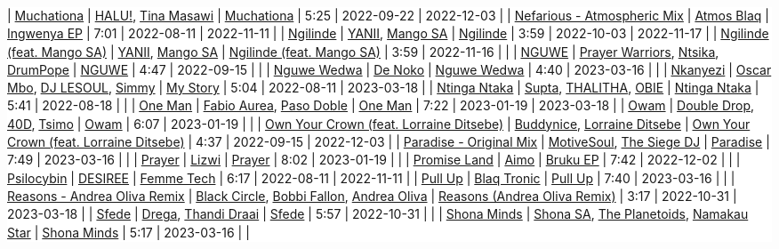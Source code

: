 | [Muchationa](https://open.spotify.com/track/2g0e7qFlyovwNtaLntN83d) | [HALU!](https://open.spotify.com/artist/71zjmlom6VeFdwJsqLSl2z), [Tina Masawi](https://open.spotify.com/artist/1waGvYdujmgKc9cNid89US) | [Muchationa](https://open.spotify.com/album/4O8aonVNtRVG8lPAfmkLDs) | 5:25 | 2022-09-22 | 2022-12-03 |
| [Nefarious \- Atmospheric Mix](https://open.spotify.com/track/2zRynSzo4zMUtpvgodmeBl) | [Atmos Blaq](https://open.spotify.com/artist/1cwvUNi7IRMN3zisgyKTzM) | [Ingwenya EP](https://open.spotify.com/album/1ex9FmpXwOQUuCLBSJdskM) | 7:01 | 2022-08-11 | 2022-11-11 |
| [Ngilinde](https://open.spotify.com/track/0xeoiu2UtZNx0AQPDULxzT) | [YANII](https://open.spotify.com/artist/06e5v5ceaBo1dD8G9moem7), [Mango SA](https://open.spotify.com/artist/25hbfaO27EZSGQTymk96D9) | [Ngilinde](https://open.spotify.com/album/0DyufT2LS0aq4ErE8s6hCG) | 3:59 | 2022-10-03 | 2022-11-17 |
| [Ngilinde \(feat\. Mango SA\)](https://open.spotify.com/track/7nLwR3QysknGglnJ3zxe83) | [YANII](https://open.spotify.com/artist/06e5v5ceaBo1dD8G9moem7), [Mango SA](https://open.spotify.com/artist/25hbfaO27EZSGQTymk96D9) | [Ngilinde \(feat\. Mango SA\)](https://open.spotify.com/album/0n0qkaAvQKWrQwwzJuLNWQ) | 3:59 | 2022-11-16 |  |
| [NGUWE](https://open.spotify.com/track/52nXrFT91veBphtsiY1uhR) | [Prayer Warriors](https://open.spotify.com/artist/2eM3B7NyYxSmpFfLLtl8pn), [Ntsika](https://open.spotify.com/artist/3tYY43HzH3E0ORW0qAYc9M), [DrumPope](https://open.spotify.com/artist/3cMf1PUXLtV4tiZUlXsDHj) | [NGUWE](https://open.spotify.com/album/0wY6UcIM25Yd8M9DCQHEUS) | 4:47 | 2022-09-15 |  |
| [Nguwe Wedwa](https://open.spotify.com/track/403Vm1j1wKEGNW6JEIPfj4) | [De Noko](https://open.spotify.com/artist/1pu7Qe97ITuDcrYKkzym70) | [Nguwe Wedwa](https://open.spotify.com/album/6pyQCAOLq8kTpjn1ZZgjV4) | 4:40 | 2023-03-16 |  |
| [Nkanyezi](https://open.spotify.com/track/16qkCa4zVqLCEYSMWcQHG5) | [Oscar Mbo](https://open.spotify.com/artist/6rPG97md3RdzwNc1eJQQNX), [DJ LESOUL](https://open.spotify.com/artist/5C6dZk6xmSCgrYWjje5zPm), [Simmy](https://open.spotify.com/artist/3MjlXVCfmLdY9QQ2GCd7iA) | [My Story](https://open.spotify.com/album/4VK04E5cKOGEQHnpE6ysge) | 5:04 | 2022-08-11 | 2023-03-18 |
| [Ntinga Ntaka](https://open.spotify.com/track/78ELbuKid579q8ip7sv7Vk) | [Supta](https://open.spotify.com/artist/0ijOhiIUwe56EdrfG7dKuM), [THALITHA](https://open.spotify.com/artist/2sl2F1s3TCR4FoFp5KOqLg), [OBIE](https://open.spotify.com/artist/3n87awdctItEZJ7fWjlQtC) | [Ntinga Ntaka](https://open.spotify.com/album/6sOndSTzqdFQtNm4MBEKLa) | 5:41 | 2022-08-18 |  |
| [One Man](https://open.spotify.com/track/6h5lnTQja76tPQOnveu6dX) | [Fabio Aurea](https://open.spotify.com/artist/19yeJrAma98qEbDOmye8SQ), [Paso Doble](https://open.spotify.com/artist/3UcGeZb5ji86oAC34FtYtp) | [One Man](https://open.spotify.com/album/3wjmJ6YkEwyTeTEUjKPRwX) | 7:22 | 2023-01-19 | 2023-03-18 |
| [Owam](https://open.spotify.com/track/0IVJgvxbcpwebKoQUwEpRN) | [Double Drop](https://open.spotify.com/artist/1KiSpGrzs4IkIUb83atLVr), [40D](https://open.spotify.com/artist/7uvCVtgyDcHAN5H0W1uF9x), [Tsimo](https://open.spotify.com/artist/1We2xONK8C00JZbSBllfsE) | [Owam](https://open.spotify.com/album/3gDdaYeQkUfUK0SeY05WyZ) | 6:07 | 2023-01-19 |  |
| [Own Your Crown \(feat\. Lorraine Ditsebe\)](https://open.spotify.com/track/1H9TYvAoW9ntBwyP8d0Rna) | [Buddynice](https://open.spotify.com/artist/2xjvb56AjGc8c8WwkPfJgp), [Lorraine Ditsebe](https://open.spotify.com/artist/7HXnk61pLAf6l4pEr5Sp3w) | [Own Your Crown \(feat\. Lorraine Ditsebe\)](https://open.spotify.com/album/2yfnsIziWvYQ7YDOTrbHFT) | 4:37 | 2022-09-15 | 2022-12-03 |
| [Paradise \- Original Mix](https://open.spotify.com/track/53yxAa22DUXebnM9AgjIu2) | [MotiveSoul](https://open.spotify.com/artist/7vQ9Hj8uAGMPOaeIr8nUP2), [The Siege DJ](https://open.spotify.com/artist/39KVav2Jh3upmt7K4U5Dk1) | [Paradise](https://open.spotify.com/album/35AqDrNNmgk59eFfU1Awvf) | 7:49 | 2023-03-16 |  |
| [Prayer](https://open.spotify.com/track/4hq89ojVRjGEvpHyQY4VGp) | [Lizwi](https://open.spotify.com/artist/70PnxFjOBPqfF4CZSt3A3X) | [Prayer](https://open.spotify.com/album/4AfrYoRVAlaH39vq5fHPpT) | 8:02 | 2023-01-19 |  |
| [Promise Land](https://open.spotify.com/track/2UBa2j9ztkzvzd87ZfreLV) | [Aimo](https://open.spotify.com/artist/2hg3OfBOYGAk35WsqfN58Z) | [Bruku EP](https://open.spotify.com/album/20shOK3T6TDAu1VU2xgZVN) | 7:42 | 2022-12-02 |  |
| [Psilocybin](https://open.spotify.com/track/5cdZZrSBhorr0BZBGFUfIy) | [DESIREE](https://open.spotify.com/artist/6TZbLCcOCv1DJvN28x3FBa) | [Femme Tech](https://open.spotify.com/album/2pYtRpgha87XaijSIwUUbn) | 6:17 | 2022-08-11 | 2022-11-11 |
| [Pull Up](https://open.spotify.com/track/7iUnYB0ThwV97aQrl5EU8i) | [Blaq Tronic](https://open.spotify.com/artist/0lGgzJtArR31Du72Ph1YHw) | [Pull Up](https://open.spotify.com/album/1XWuhb4aSKQJiTyWXXjM0G) | 7:40 | 2023-03-16 |  |
| [Reasons \- Andrea Oliva Remix](https://open.spotify.com/track/7zwmPye7GEgHouNGGFOG8R) | [Black Circle](https://open.spotify.com/artist/3f9ttFig9YeqVKerYRPX1M), [Bobbi Fallon](https://open.spotify.com/artist/2iGBTGNxBGp36zT37zvpHB), [Andrea Oliva](https://open.spotify.com/artist/6oqv4rbOMlOZNOUoDFgBSp) | [Reasons \(Andrea Oliva Remix\)](https://open.spotify.com/album/0ZVMnMR0dTUWHk8BtDFFPc) | 3:17 | 2022-10-31 | 2023-03-18 |
| [Sfede](https://open.spotify.com/track/6OFb2fIb9MLO9MFalHAv2O) | [Drega](https://open.spotify.com/artist/1Gj6W2RfGpl6ebJGle93VG), [Thandi Draai](https://open.spotify.com/artist/5YOTbvFffpPKwdMKEyKIcG) | [Sfede](https://open.spotify.com/album/73QpLmYkPfXgX5cd2eey93) | 5:57 | 2022-10-31 |  |
| [Shona Minds](https://open.spotify.com/track/3CESlz7oOAm471xW5rVtmY) | [Shona SA](https://open.spotify.com/artist/2JrL1KzeVKLTNLSzxBtfvk), [The Planetoids](https://open.spotify.com/artist/01lK8t2cYqYfRherW82aHm), [Namakau Star](https://open.spotify.com/artist/5PJjfwzboKU6Q8mapvR1oc) | [Shona Minds](https://open.spotify.com/album/6wULB13qjoA1L4BBrBsfWm) | 5:17 | 2023-03-16 |  |